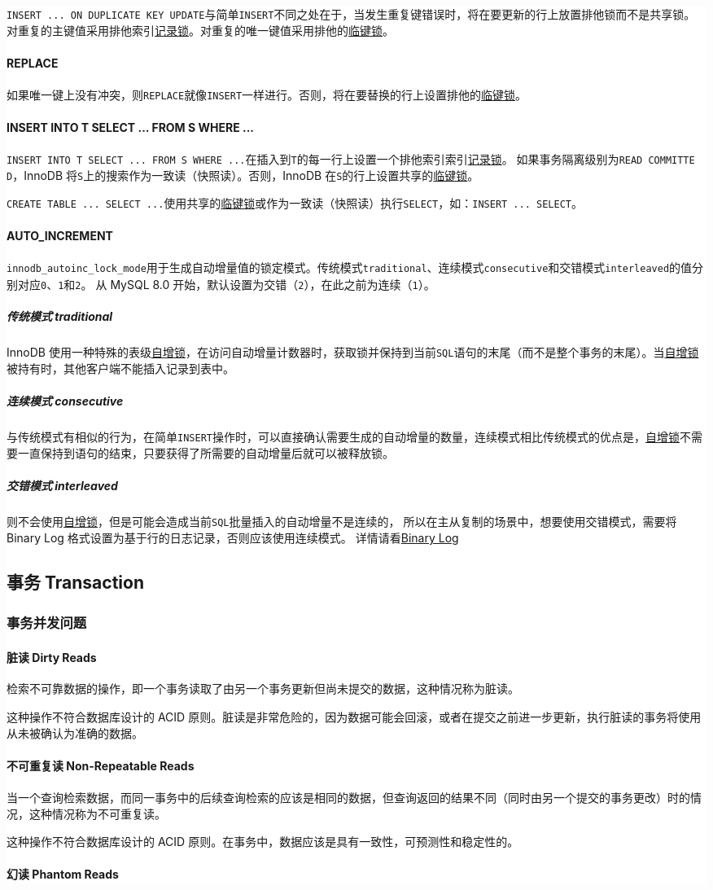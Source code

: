 `INSERT ... ON DUPLICATE KEY UPDATE`与简单`INSERT`不同之处在于，当发生重复键错误时，将在要更新的行上放置排他锁而不是共享锁。
对重复的主键值采用排他索引[记录锁](#记录锁-Record-Locks)。对重复的唯一键值采用排他的[临键锁](#临键锁-Next-Key-Locks)。

#### REPLACE

如果唯一键上没有冲突，则`REPLACE`就像`INSERT`一样进行。否则，将在要替换的行上设置排他的[临键锁](#临键锁-Next-Key-Locks)。

#### INSERT INTO T SELECT ... FROM S WHERE ...

`INSERT INTO T SELECT ... FROM S WHERE ...`在插入到`T`的每一行上设置一个排他索引索引[记录锁](#记录锁-Record-Locks)。
如果事务隔离级别为`READ COMMITTED`，InnoDB 将`S`上的搜索作为一致读（快照读）。否则，InnoDB 在`S`的行上设置共享的[临键锁](#临键锁-Next-Key-Locks)。

`CREATE TABLE ... SELECT ...`使用共享的[临键锁](#临键锁-Next-Key-Locks)或作为一致读（快照读）执行`SELECT`，如：`INSERT ... SELECT`。

#### AUTO_INCREMENT

`innodb_autoinc_lock_mode`用于生成自动增量值的锁定模式。传统模式`traditional`、连续模式`consecutive`和交错模式`interleaved`的值分别对应`0`、`1`和`2`。
从 MySQL 8.0 开始，默认设置为交错（`2`），在此之前为连续（`1`）。

##### 传统模式 traditional

InnoDB 使用一种特殊的表级[自增锁](#自增锁-AUTO-INC-Locks)，在访问自动增量计数器时，获取锁并保持到当前`SQL`语句的末尾（而不是整个事务的末尾）。当[自增锁](#自增锁-AUTO-INC-Locks)被持有时，其他客户端不能插入记录到表中。

##### 连续模式 consecutive

与传统模式有相似的行为，在简单`INSERT`操作时，可以直接确认需要生成的自动增量的数量，连续模式相比传统模式的优点是，[自增锁](#自增锁-AUTO-INC-Locks)不需要一直保持到语句的结束，只要获得了所需要的自动增量后就可以被释放锁。

##### 交错模式 interleaved

则不会使用[自增锁](#自增锁-AUTO-INC-Locks)，但是可能会造成当前`SQL`批量插入的自动增量不是连续的，
所以在主从复制的场景中，想要使用交错模式，需要将 Binary Log 格式设置为基于行的日志记录，否则应该使用连续模式。
详情请看[Binary Log](mysql_binary_log.md)

## 事务 Transaction

### 事务并发问题

#### 脏读 Dirty Reads

检索不可靠数据的操作，即一个事务读取了由另一个事务更新但尚未提交的数据，这种情况称为脏读。

这种操作不符合数据库设计的 ACID 原则。脏读是非常危险的，因为数据可能会回滚，或者在提交之前进一步更新，执行脏读的事务将使用从未被确认为准确的数据。

#### 不可重复读 Non-Repeatable Reads

当一个查询检索数据，而同一事务中的后续查询检索的应该是相同的数据，但查询返回的结果不同（同时由另一个提交的事务更改）时的情况，这种情况称为不可重复读。

这种操作不符合数据库设计的 ACID 原则。在事务中，数据应该是具有一致性，可预测性和稳定性的。

#### 幻读 Phantom Reads
